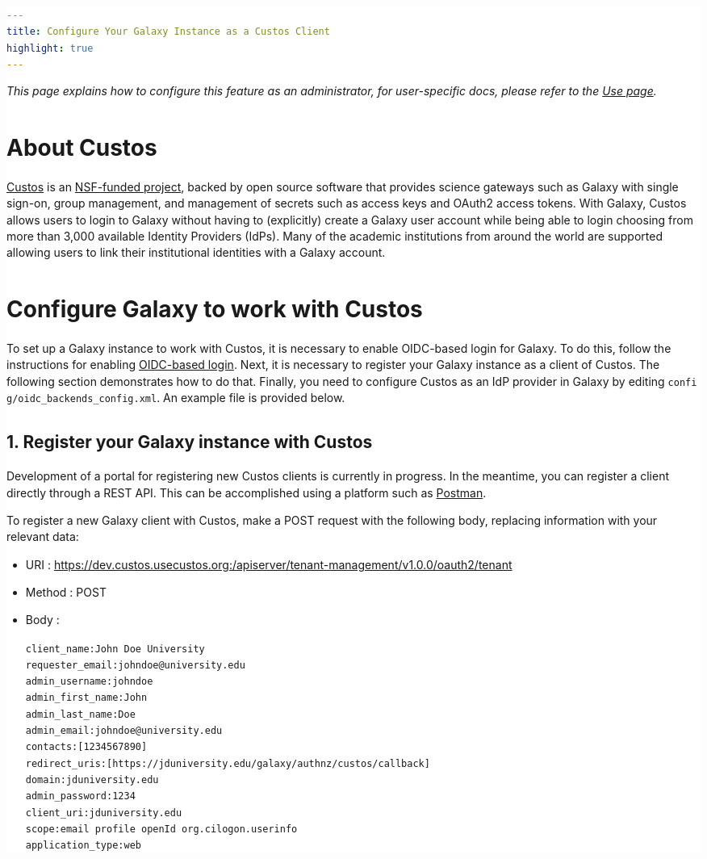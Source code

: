 ```yaml
---
title: Configure Your Galaxy Instance as a Custos Client
highlight: true
---
```


_This page explains how to configure this feature as an administrator,
for user-specific docs, please refer to the [Use page](/authnz/use/oidc/idps/custos/)._


# About Custos

[Custos](https://airavata.apache.org/custos/) is an [NSF-funded
project](https://www.nsf.gov/awardsearch/showAward?AWD_ID=1840003&HistoricalAwards=false),
backed by open source software that provides science gateways such as Galaxy
with single sign-on, group management, and management of secrets such as access
keys and OAuth2 access tokens. With Galaxy, Custos allows users to login to
Galaxy without having to (explicitly) create a Galaxy user account while being
able to login choosing from more than 3,000 available Identity Providers
(IdPs). Many of the academic institutions from around the world are supported
allowing users to link their institutional identities with a Galaxy account.


# Configure Galaxy to work with Custos

To set up a Galaxy instance to work with Custos, it is necessary to enable
OIDC-based login for Galaxy. To do this, follow the instructions for enabling
[OIDC-based login](/authnz/config/oidc/#enable-oidc-based-login).
Next, it is necessary to register your Galaxy instance as a client of Custos.
The following section demonstrates how to do that. Finally, you need to
configure Custos as an IdP provider in Galaxy by editing
`config/oidc_backends_config.xml`. An example file is provided below.


## 1. Register your Galaxy instance with Custos

Development of a portal for registering new Custos clients is currently in
progress. In the meantime, you can register a client directly through a REST
API. This can be accomplished using a platform such as
[Postman](https://www.postman.com/).

To register a new Galaxy client with Custos, make a POST request with the
following body, replacing information with your relevant data:

* URI : https://dev.custos.usecustos.org:/apiserver/tenant-management/v1.0.0/oauth2/tenant
* Method : POST
* Body :

    ```
    client_name:John Doe University
    requester_email:johndoe@university.edu
    admin_username:johndoe
    admin_first_name:John
    admin_last_name:Doe
    admin_email:johndoe@university.edu
    contacts:[1234567890]
    redirect_uris:[https://jduniversity.edu/galaxy/authnz/custos/callback]
    domain:jduniversity.edu
    admin_password:1234
    client_uri:jduniversity.edu
    scope:email profile openId org.cilogon.userinfo
    application_type:web
    ```
